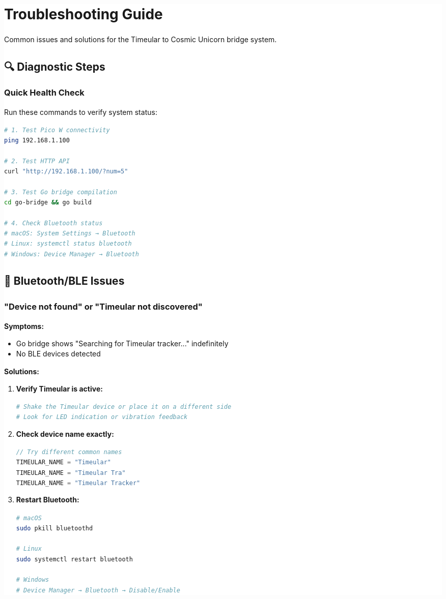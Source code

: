 # Troubleshooting Guide

Common issues and solutions for the Timeular to Cosmic Unicorn bridge system.

## 🔍 Diagnostic Steps

### Quick Health Check

Run these commands to verify system status:

```bash
# 1. Test Pico W connectivity
ping 192.168.1.100

# 2. Test HTTP API
curl "http://192.168.1.100/?num=5"

# 3. Test Go bridge compilation
cd go-bridge && go build

# 4. Check Bluetooth status
# macOS: System Settings → Bluetooth
# Linux: systemctl status bluetooth
# Windows: Device Manager → Bluetooth
```

## 🔌 Bluetooth/BLE Issues

### "Device not found" or "Timeular not discovered"

**Symptoms:**
- Go bridge shows "Searching for Timeular tracker..." indefinitely
- No BLE devices detected

**Solutions:**

1. **Verify Timeular is active:**
   ```bash
   # Shake the Timeular device or place it on a different side
   # Look for LED indication or vibration feedback
   ```

2. **Check device name exactly:**
   ```go
   // Try different common names
   TIMEULAR_NAME = "Timeular"
   TIMEULAR_NAME = "Timeular Tra"
   TIMEULAR_NAME = "Timeular Tracker"
   ```

3. **Restart Bluetooth:**
   ```bash
   # macOS
   sudo pkill bluetoothd
   
   # Linux
   sudo systemctl restart bluetooth
   
   # Windows
   # Device Manager → Bluetooth → Disable/Enable
   ```
